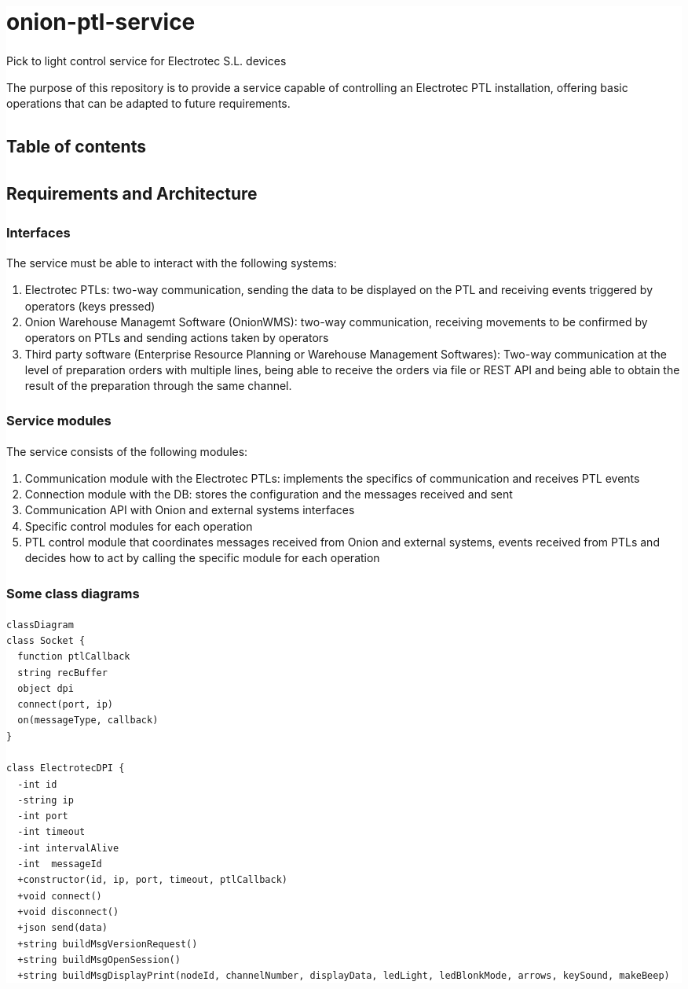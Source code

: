 # onion-ptl-service

Pick to light control service for Electrotec S.L. devices

The purpose of this repository is to provide a service capable of controlling an Electrotec PTL installation, offering basic operations that can be adapted to future requirements.

## Table of contents

## Requirements and Architecture

### Interfaces

The service must be able to interact with the following systems:

1. Electrotec PTLs: two-way communication, sending the data to be displayed on the PTL and receiving events triggered by operators (keys pressed)
2. Onion Warehouse Managemt Software (OnionWMS): two-way communication, receiving movements to be confirmed by operators on PTLs and sending actions taken by operators
3. Third party software (Enterprise Resource Planning or Warehouse Management Softwares): Two-way communication at the level of preparation orders with multiple lines, being able to receive the orders via file or REST API and being able to obtain the result of the preparation through the same channel.

### Service modules

The service consists of the following modules:

1. Communication module with the Electrotec PTLs: implements the specifics of communication and receives PTL events
2. Connection module with the DB: stores the configuration and the messages received and sent
3. Communication API with Onion and external systems interfaces
4. Specific control modules for each operation
5. PTL control module that coordinates messages received from Onion and external systems, events received from PTLs and decides how to act by calling the specific module for each operation

### Some class diagrams

```mermaid
classDiagram
class Socket {
  function ptlCallback
  string recBuffer
  object dpi
  connect(port, ip)
  on(messageType, callback)
}

class ElectrotecDPI {
  -int id
  -string ip
  -int port
  -int timeout
  -int intervalAlive
  -int  messageId
  +constructor(id, ip, port, timeout, ptlCallback)
  +void connect()
  +void disconnect()
  +json send(data)
  +string buildMsgVersionRequest()
  +string buildMsgOpenSession()
  +string buildMsgDisplayPrint(nodeId, channelNumber, displayData, ledLight, ledBlonkMode, arrows, keySound, makeBeep)
```